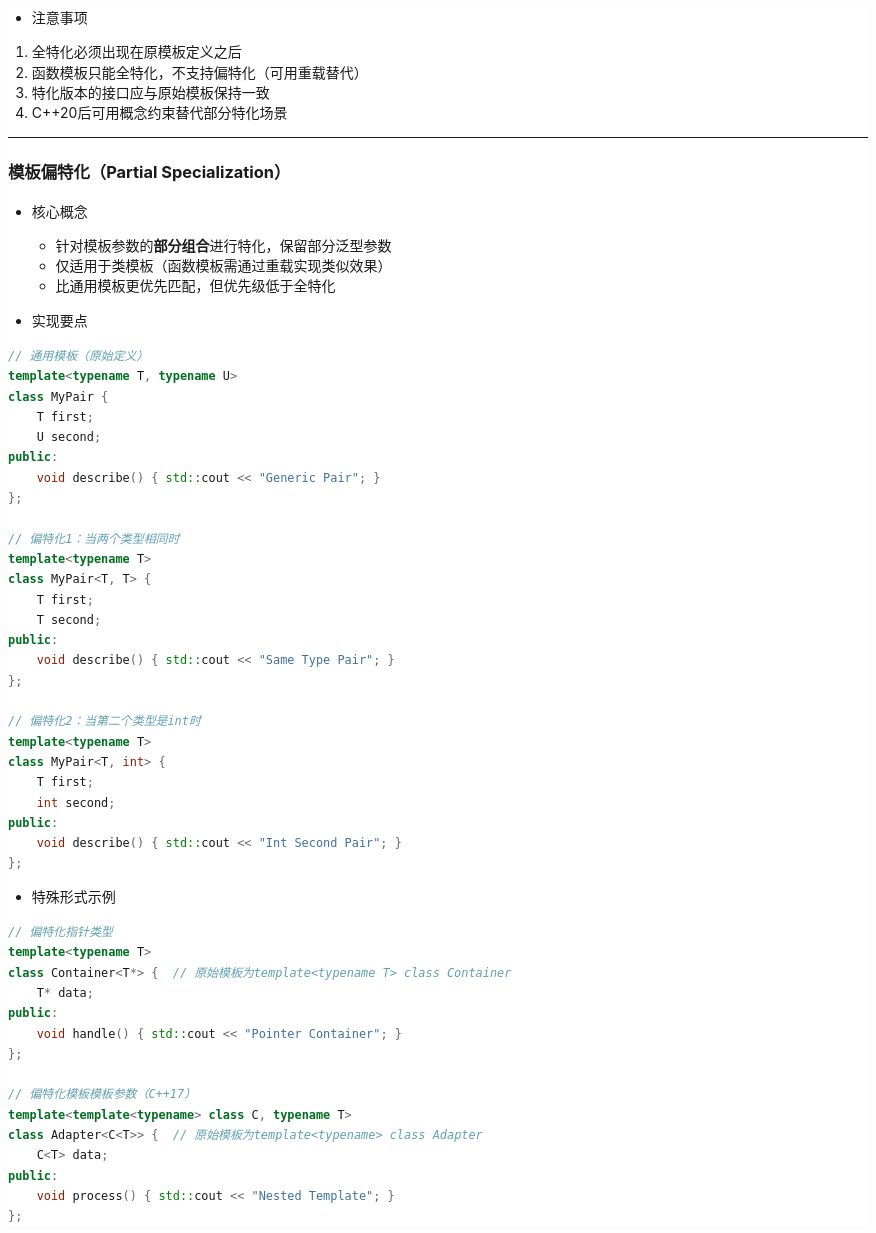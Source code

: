 - 注意事项
1. 全特化必须出现在原模板定义之后
2. 函数模板只能全特化，不支持偏特化（可用重载替代）
3. 特化版本的接口应与原始模板保持一致
4. C++20后可用概念约束替代部分特化场景

---

### 模板偏特化（Partial Specialization）

- 核心概念
  - 针对模板参数的**部分组合**进行特化，保留部分泛型参数
  - 仅适用于类模板（函数模板需通过重载实现类似效果）
  - 比通用模板更优先匹配，但优先级低于全特化

- 实现要点
```cpp
// 通用模板（原始定义）
template<typename T, typename U>
class MyPair {
    T first;
    U second;
public:
    void describe() { std::cout << "Generic Pair"; }
};

// 偏特化1：当两个类型相同时
template<typename T>
class MyPair<T, T> {
    T first;
    T second;
public:
    void describe() { std::cout << "Same Type Pair"; }
};

// 偏特化2：当第二个类型是int时
template<typename T>
class MyPair<T, int> {
    T first;
    int second;
public:
    void describe() { std::cout << "Int Second Pair"; }
};
```

- 特殊形式示例
```cpp
// 偏特化指针类型
template<typename T>
class Container<T*> {  // 原始模板为template<typename T> class Container
    T* data;
public:
    void handle() { std::cout << "Pointer Container"; }
};

// 偏特化模板模板参数（C++17）
template<template<typename> class C, typename T>
class Adapter<C<T>> {  // 原始模板为template<typename> class Adapter
    C<T> data;
public:
    void process() { std::cout << "Nested Template"; }
};
```
